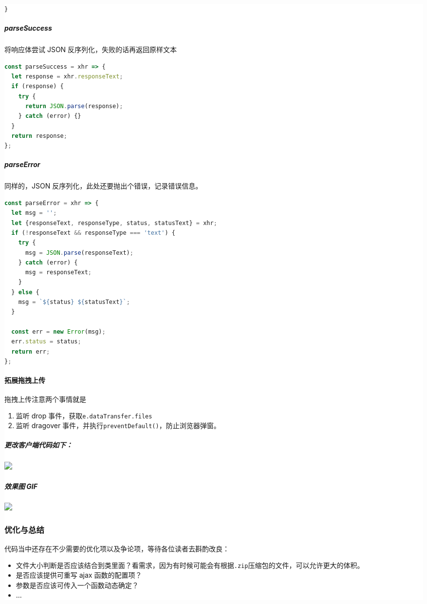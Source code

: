 ```javascript
}
```

##### parseSuccess

将响应体尝试 JSON 反序列化，失败的话再返回原样文本

```javascript
const parseSuccess = xhr => {
  let response = xhr.responseText;
  if (response) {
    try {
      return JSON.parse(response);
    } catch (error) {}
  }
  return response;
};
```

##### parseError

同样的，JSON 反序列化，此处还要抛出个错误，记录错误信息。

```javascript
const parseError = xhr => {
  let msg = '';
  let {responseText, responseType, status, statusText} = xhr;
  if (!responseText && responseType === 'text') {
    try {
      msg = JSON.parse(responseText);
    } catch (error) {
      msg = responseText;
    }
  } else {
    msg = `${status} ${statusText}`;
  }

  const err = new Error(msg);
  err.status = status;
  return err;
};
```

#### 拓展拖拽上传

拖拽上传注意两个事情就是

1. 监听 drop 事件，获取`e.dataTransfer.files`
2. 监听 dragover 事件，并执行`preventDefault()`，防止浏览器弹窗。

##### 更改客户端代码如下：

![](https://user-gold-cdn.xitu.io/2020/3/1/1709622ef252bcf7?w=974&h=808&f=png&s=98062)

##### 效果图 GIF

![](https://user-gold-cdn.xitu.io/2020/3/1/17096220e064c2ff?w=640&h=451&f=gif&s=2500732)

### 优化与总结

代码当中还存在不少需要的优化项以及争论项，等待各位读者去斟酌改良：

- 文件大小判断是否应该结合到类里面？看需求，因为有时候可能会有根据`.zip`压缩包的文件，可以允许更大的体积。
- 是否应该提供可重写 ajax 函数的配置项？
- 参数是否应该可传入一个函数动态确定？
- ...
